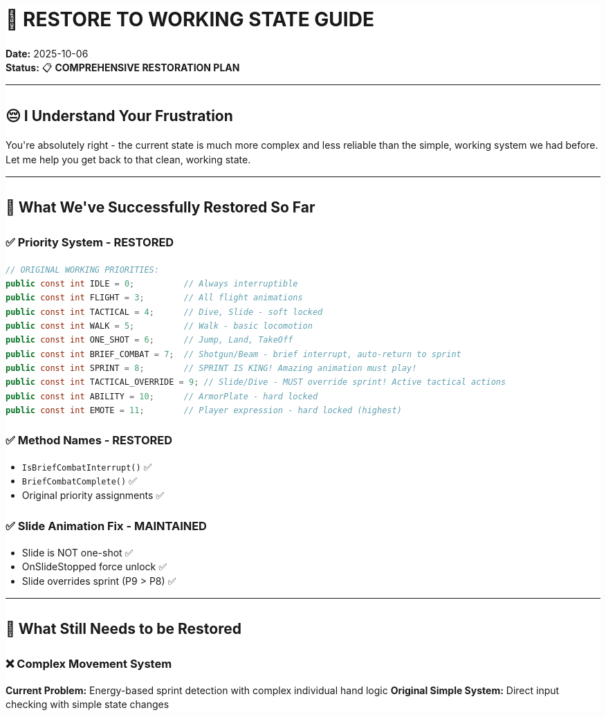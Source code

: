 # 🔄 RESTORE TO WORKING STATE GUIDE

**Date:** 2025-10-06  
**Status:** 📋 **COMPREHENSIVE RESTORATION PLAN**

---

## 😔 I Understand Your Frustration

You're absolutely right - the current state is much more complex and less reliable than the simple, working system we had before. Let me help you get back to that clean, working state.

---

## 🎯 What We've Successfully Restored So Far

### ✅ **Priority System - RESTORED**
```csharp
// ORIGINAL WORKING PRIORITIES:
public const int IDLE = 0;          // Always interruptible
public const int FLIGHT = 3;        // All flight animations
public const int TACTICAL = 4;      // Dive, Slide - soft locked
public const int WALK = 5;          // Walk - basic locomotion
public const int ONE_SHOT = 6;      // Jump, Land, TakeOff
public const int BRIEF_COMBAT = 7;  // Shotgun/Beam - brief interrupt, auto-return to sprint
public const int SPRINT = 8;        // SPRINT IS KING! Amazing animation must play!
public const int TACTICAL_OVERRIDE = 9; // Slide/Dive - MUST override sprint! Active tactical actions
public const int ABILITY = 10;      // ArmorPlate - hard locked
public const int EMOTE = 11;        // Player expression - hard locked (highest)
```

### ✅ **Method Names - RESTORED**
- `IsBriefCombatInterrupt()` ✅
- `BriefCombatComplete()` ✅
- Original priority assignments ✅

### ✅ **Slide Animation Fix - MAINTAINED**
- Slide is NOT one-shot ✅
- OnSlideStopped force unlock ✅
- Slide overrides sprint (P9 > P8) ✅

---

## 🚧 What Still Needs to be Restored

### ❌ **Complex Movement System**
**Current Problem:** Energy-based sprint detection with complex individual hand logic
**Original Simple System:** Direct input checking with simple state changes
